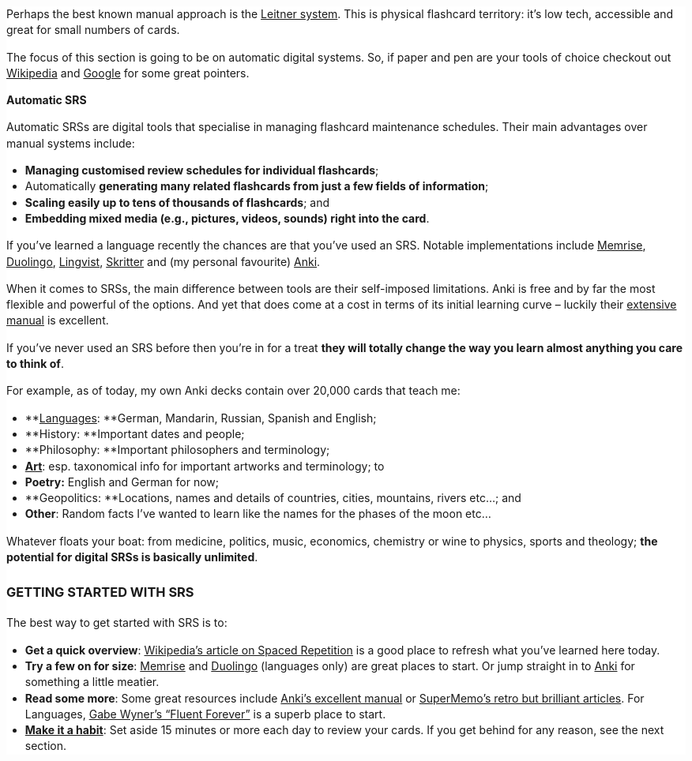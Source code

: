 Perhaps the best known manual approach is the [Leitner system](https://en.wikipedia.org/wiki/Leitner_system). This is physical flashcard territory: it’s low tech, accessible and great for small numbers of cards.

The focus of this section is going to be on automatic digital systems. So, if paper and pen are your tools of choice checkout out [Wikipedia](https://en.wikipedia.org/wiki/Spaced_repetition) and [Google](https://lmgtfy.com/?q=Spaced+Repetition) for some great pointers.

**Automatic SRS**

Automatic SRSs are digital tools that specialise in managing flashcard maintenance schedules. Their main advantages over manual systems include:

- **Managing customised review schedules for individual flashcards**;
- Automatically **generating many related flashcards from just a few fields of information**;
- **Scaling easily up to tens of thousands of flashcards**; and
- **Embedding mixed media (e.g., pictures, videos, sounds) right into the card**.

If you’ve learned a language recently the chances are that you’ve used an SRS. Notable implementations include [Memrise](https://www.memrise.com/), [Duolingo](https://www.duolingo.com/), [Lingvist](https://lingvist.com/), [Skritter](https://skritter.com/) and (my personal favourite) [Anki](https://apps.ankiweb.net/).

When it comes to SRSs, the main difference between tools are their self-imposed limitations. Anki is free and by far the most flexible and powerful of the options. And yet that does come at a cost in terms of its initial learning curve – luckily their [extensive manual](https://apps.ankiweb.net/docs/manual.html) is excellent.

If you’ve never used an SRS before then you’re in for a treat **they will totally change the way you learn almost anything you care to think of**.

For example, as of today, my own Anki decks contain over 20,000 cards that teach me:

- **[Languages](https://fastertomaster.com/how-to-a-language-learning-guide/): **German, Mandarin, Russian, Spanish and English;
- **History: **Important dates and people;
- **Philosophy: **Important philosophers and terminology;
- **[Art](https://fastertomaster.com/how-to-engage-with-art/)**: esp. taxonomical info for important artworks and terminology; to
- **Poetry:** English and German for now;
- **Geopolitics: **Locations, names and details of countries, cities, mountains, rivers etc…; and
- **Other**: Random facts I’ve wanted to learn like the names for the phases of the moon etc…

Whatever floats your boat: from medicine, politics, music, economics, chemistry or wine to physics, sports and theology; **the potential for digital SRSs is basically unlimited**.

### **GETTING STARTED WITH SRS**

The best way to get started with SRS is to:

- **Get a quick overview**: [Wikipedia’s article on Spaced Repetition](https://en.wikipedia.org/wiki/Spaced_repetition) is a good place to refresh what you’ve learned here today.
- **Try a few on for size**: [Memrise](https://www.memrise.com/) and [Duolingo](https://www.duolingo.com/) (languages only) are great places to start. Or jump straight in to [Anki](https://apps.ankiweb.net/) for something a little meatier.
- **Read some more**: Some great resources include [Anki’s excellent manual](https://apps.ankiweb.net/docs/manual.html) or [SuperMemo’s retro but brilliant articles](https://www.supermemo.com/help/overviews.htm). For Languages, [Gabe Wyner’s “Fluent Forever”](https://www.amazon.com/dp/0385348118?tag=whywhathow-20) is a superb place to start.
- [**Make it a habit**](https://fastertomaster.com/the-power-of-habit-by-charles-duhigg/): Set aside 15 minutes or more each day to review your cards. If you get behind for any reason, see the next section.
